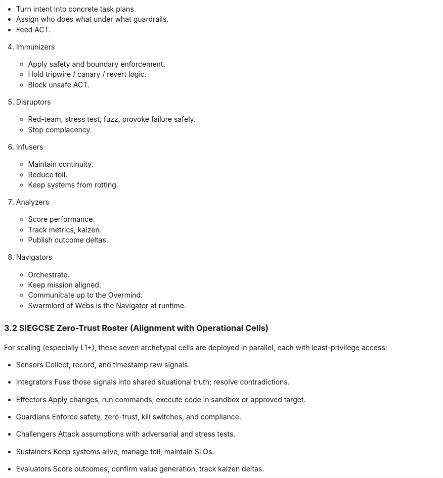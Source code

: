    * Turn intent into concrete task plans.
   * Assign who does what under what guardrails.
   * Feed ACT.

4. Immunizers

   * Apply safety and boundary enforcement.
   * Hold tripwire / canary / revert logic.
   * Block unsafe ACT.

5. Disruptors

   * Red-team, stress test, fuzz, provoke failure safely.
   * Stop complacency.

6. Infusers

   * Maintain continuity.
   * Reduce toil.
   * Keep systems from rotting.

7. Analyzers

   * Score performance.
   * Track metrics, kaizen.
   * Publish outcome deltas.

8. Navigators

   * Orchestrate.
   * Keep mission aligned.
   * Communicate up to the Overmind.
   * Swarmlord of Webs is the Navigator at runtime.

### 3.2 SIEGCSE Zero-Trust Roster (Alignment with Operational Cells)

For scaling (especially L1+), these seven archetypal cells are deployed in parallel, each with least-privilege access:

* Sensors
  Collect, record, and timestamp raw signals.

* Integrators
  Fuse those signals into shared situational truth; resolve contradictions.

* Effectors
  Apply changes, run commands, execute code in sandbox or approved target.

* Guardians
  Enforce safety, zero-trust, kill switches, and compliance.

* Challengers
  Attack assumptions with adversarial and stress tests.

* Sustainers
  Keep systems alive, manage toil, maintain SLOs.

* Evaluators
  Score outcomes, confirm value generation, track kaizen deltas.
